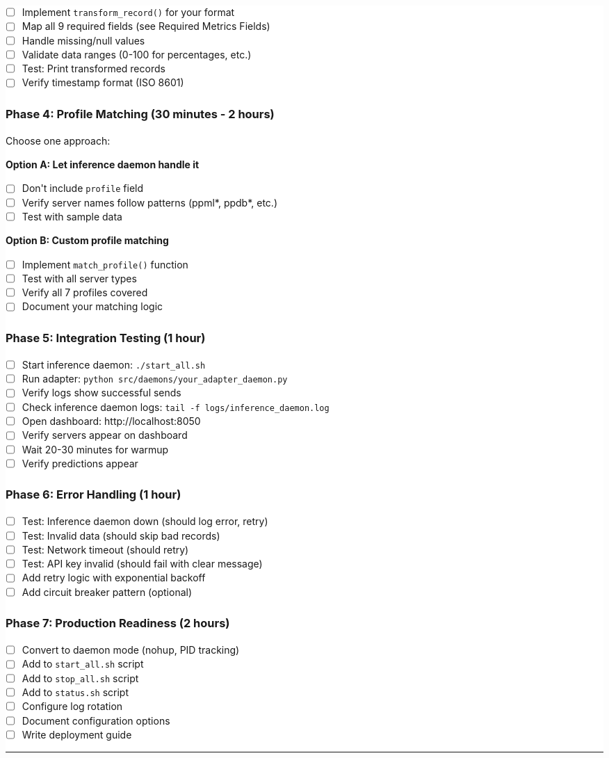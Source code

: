 - [ ] Implement `transform_record()` for your format
- [ ] Map all 9 required fields (see Required Metrics Fields)
- [ ] Handle missing/null values
- [ ] Validate data ranges (0-100 for percentages, etc.)
- [ ] Test: Print transformed records
- [ ] Verify timestamp format (ISO 8601)

### Phase 4: Profile Matching (30 minutes - 2 hours)

Choose one approach:

**Option A: Let inference daemon handle it**
- [ ] Don't include `profile` field
- [ ] Verify server names follow patterns (ppml*, ppdb*, etc.)
- [ ] Test with sample data

**Option B: Custom profile matching**
- [ ] Implement `match_profile()` function
- [ ] Test with all server types
- [ ] Verify all 7 profiles covered
- [ ] Document your matching logic

### Phase 5: Integration Testing (1 hour)

- [ ] Start inference daemon: `./start_all.sh`
- [ ] Run adapter: `python src/daemons/your_adapter_daemon.py`
- [ ] Verify logs show successful sends
- [ ] Check inference daemon logs: `tail -f logs/inference_daemon.log`
- [ ] Open dashboard: http://localhost:8050
- [ ] Verify servers appear on dashboard
- [ ] Wait 20-30 minutes for warmup
- [ ] Verify predictions appear

### Phase 6: Error Handling (1 hour)

- [ ] Test: Inference daemon down (should log error, retry)
- [ ] Test: Invalid data (should skip bad records)
- [ ] Test: Network timeout (should retry)
- [ ] Test: API key invalid (should fail with clear message)
- [ ] Add retry logic with exponential backoff
- [ ] Add circuit breaker pattern (optional)

### Phase 7: Production Readiness (2 hours)

- [ ] Convert to daemon mode (nohup, PID tracking)
- [ ] Add to `start_all.sh` script
- [ ] Add to `stop_all.sh` script
- [ ] Add to `status.sh` script
- [ ] Configure log rotation
- [ ] Document configuration options
- [ ] Write deployment guide

---
